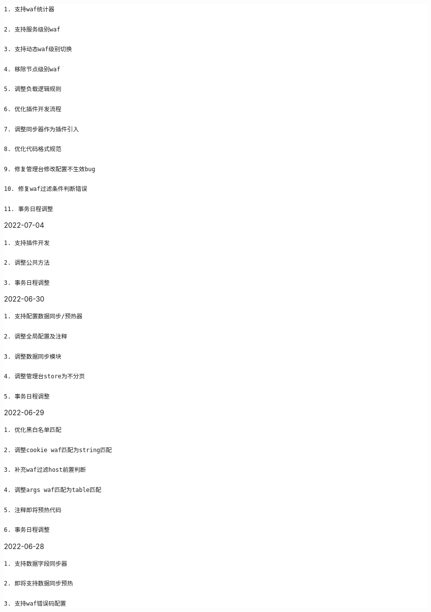     1. 支持waf统计器

    2. 支持服务级别waf

    3. 支持动态waf级别切换

    4. 移除节点级别waf

    5. 调整负载逻辑规则

    6. 优化插件开发流程

    7. 调整同步器作为插件引入

    8. 优化代码格式规范

    9. 修复管理台修改配置不生效bug

    10. 修复waf过滤条件判断错误

    11. 事务日程调整


2022-07-04

    1. 支持插件开发

    2. 调整公共方法

    3. 事务日程调整


2022-06-30

    1. 支持配置数据同步/预热器

    2. 调整全局配置及注释

    3. 调整数据同步模块

    4. 调整管理台store为不分页

    5. 事务日程调整


2022-06-29

    1. 优化黑白名单匹配

    2. 调整cookie waf匹配为string匹配

    3. 补充waf过滤host前置判断

    4. 调整args waf匹配为table匹配

    5. 注释即将预热代码

    6. 事务日程调整


2022-06-28

    1. 支持数据字段同步器

    2. 即将支持数据同步预热

    3. 支持waf错误码配置
